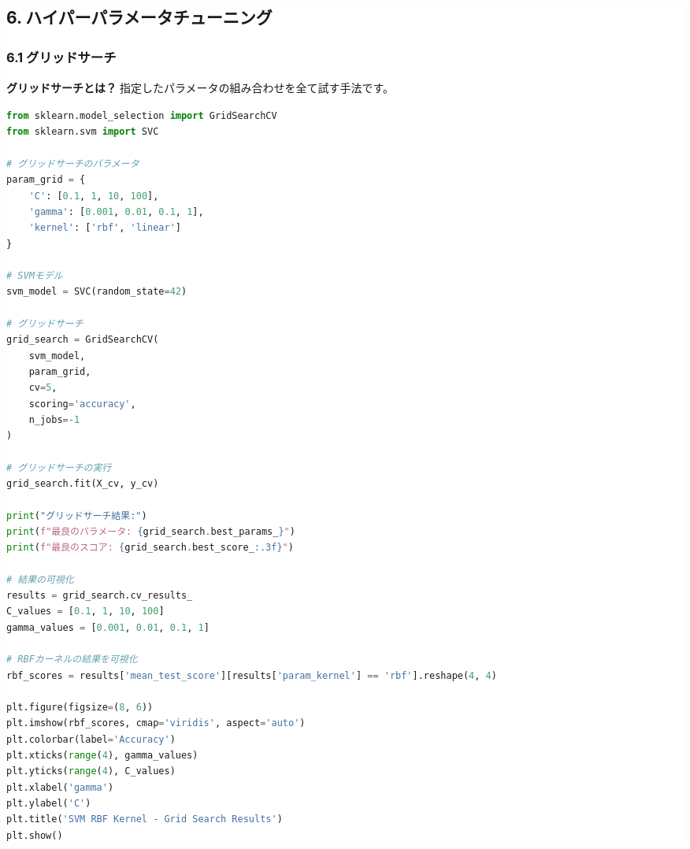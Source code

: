 ## 6. ハイパーパラメータチューニング

### 6.1 グリッドサーチ

**グリッドサーチとは？**
指定したパラメータの組み合わせを全て試す手法です。

```python
from sklearn.model_selection import GridSearchCV
from sklearn.svm import SVC

# グリッドサーチのパラメータ
param_grid = {
    'C': [0.1, 1, 10, 100],
    'gamma': [0.001, 0.01, 0.1, 1],
    'kernel': ['rbf', 'linear']
}

# SVMモデル
svm_model = SVC(random_state=42)

# グリッドサーチ
grid_search = GridSearchCV(
    svm_model, 
    param_grid, 
    cv=5, 
    scoring='accuracy',
    n_jobs=-1
)

# グリッドサーチの実行
grid_search.fit(X_cv, y_cv)

print("グリッドサーチ結果:")
print(f"最良のパラメータ: {grid_search.best_params_}")
print(f"最良のスコア: {grid_search.best_score_:.3f}")

# 結果の可視化
results = grid_search.cv_results_
C_values = [0.1, 1, 10, 100]
gamma_values = [0.001, 0.01, 0.1, 1]

# RBFカーネルの結果を可視化
rbf_scores = results['mean_test_score'][results['param_kernel'] == 'rbf'].reshape(4, 4)

plt.figure(figsize=(8, 6))
plt.imshow(rbf_scores, cmap='viridis', aspect='auto')
plt.colorbar(label='Accuracy')
plt.xticks(range(4), gamma_values)
plt.yticks(range(4), C_values)
plt.xlabel('gamma')
plt.ylabel('C')
plt.title('SVM RBF Kernel - Grid Search Results')
plt.show()
```
